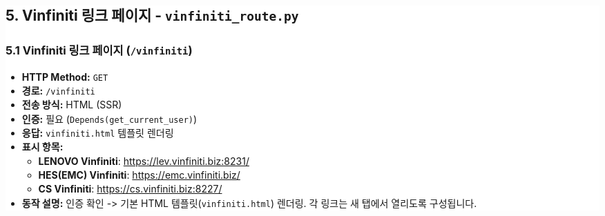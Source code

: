 
## 5. Vinfiniti 링크 페이지 - `vinfiniti_route.py`

### 5.1 Vinfiniti 링크 페이지 (`/vinfiniti`)
*   **HTTP Method:** `GET`
*   **경로:** `/vinfiniti`
*   **전송 방식:** HTML (SSR)
*   **인증:** 필요 (`Depends(get_current_user)`)
*   **응답:** `vinfiniti.html` 템플릿 렌더링
*   **표시 항목:**
    *   **LENOVO Vinfiniti**: https://lev.vinfiniti.biz:8231/
    *   **HES(EMC) Vinfiniti**: https://emc.vinfiniti.biz/
    *   **CS Vinfiniti**: https://cs.vinfiniti.biz:8227/
*   **동작 설명:** 인증 확인 -> 기본 HTML 템플릿(`vinfiniti.html`) 렌더링. 각 링크는 새 탭에서 열리도록 구성됩니다.
